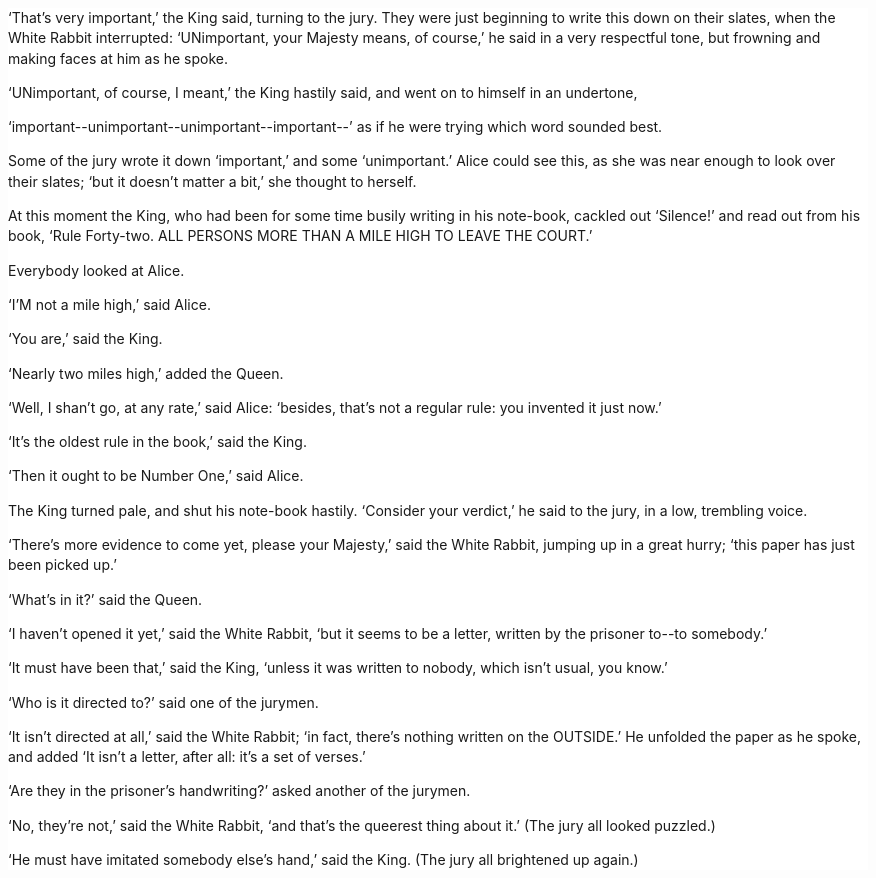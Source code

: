 ‘That’s very important,’ the King said, turning to the jury. They were
just beginning to write this down on their slates, when the White Rabbit
interrupted: ‘UNimportant, your Majesty means, of course,’ he said in a
very respectful tone, but frowning and making faces at him as he spoke.

‘UNimportant, of course, I meant,’ the King hastily said, and went on
to himself in an undertone,

‘important--unimportant--unimportant--important--’ as if he were trying
which word sounded best.

Some of the jury wrote it down ‘important,’ and some ‘unimportant.’
Alice could see this, as she was near enough to look over their slates;
‘but it doesn’t matter a bit,’ she thought to herself.

At this moment the King, who had been for some time busily writing in
his note-book, cackled out ‘Silence!’ and read out from his book, ‘Rule
Forty-two. ALL PERSONS MORE THAN A MILE HIGH TO LEAVE THE COURT.’

Everybody looked at Alice.

‘I’M not a mile high,’ said Alice.

‘You are,’ said the King.

‘Nearly two miles high,’ added the Queen.

‘Well, I shan’t go, at any rate,’ said Alice: ‘besides, that’s not a
regular rule: you invented it just now.’

‘It’s the oldest rule in the book,’ said the King.

‘Then it ought to be Number One,’ said Alice.

The King turned pale, and shut his note-book hastily. ‘Consider your
verdict,’ he said to the jury, in a low, trembling voice.

‘There’s more evidence to come yet, please your Majesty,’ said the White
Rabbit, jumping up in a great hurry; ‘this paper has just been picked
up.’

‘What’s in it?’ said the Queen.

‘I haven’t opened it yet,’ said the White Rabbit, ‘but it seems to be a
letter, written by the prisoner to--to somebody.’

‘It must have been that,’ said the King, ‘unless it was written to
nobody, which isn’t usual, you know.’

‘Who is it directed to?’ said one of the jurymen.

‘It isn’t directed at all,’ said the White Rabbit; ‘in fact, there’s
nothing written on the OUTSIDE.’ He unfolded the paper as he spoke, and
added ‘It isn’t a letter, after all: it’s a set of verses.’

‘Are they in the prisoner’s handwriting?’ asked another of the jurymen.

‘No, they’re not,’ said the White Rabbit, ‘and that’s the queerest thing
about it.’ (The jury all looked puzzled.)

‘He must have imitated somebody else’s hand,’ said the King. (The jury
all brightened up again.)
